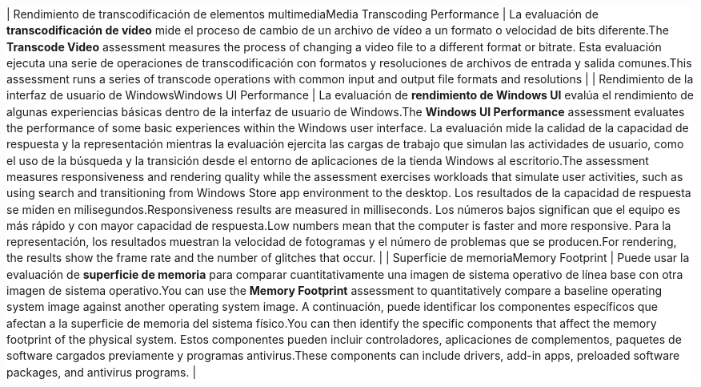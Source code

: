 | <span data-ttu-id="cf968-187">Rendimiento de transcodificación de elementos multimedia</span><span class="sxs-lookup"><span data-stu-id="cf968-187">Media Transcoding Performance</span></span>                | <span data-ttu-id="cf968-188">La evaluación de **transcodificación de vídeo** mide el proceso de cambio de un archivo de vídeo a un formato o velocidad de bits diferente.</span><span class="sxs-lookup"><span data-stu-id="cf968-188">The **Transcode Video** assessment measures the process of changing a video file to a different format or bitrate.</span></span> <span data-ttu-id="cf968-189">Esta evaluación ejecuta una serie de operaciones de transcodificación con formatos y resoluciones de archivos de entrada y salida comunes.</span><span class="sxs-lookup"><span data-stu-id="cf968-189">This assessment runs a series of transcode operations with common input and output file formats and resolutions</span></span>                                                                                                                                                                                                                                                                                                                                           |
| <span data-ttu-id="cf968-190">Rendimiento de la interfaz de usuario de Windows</span><span class="sxs-lookup"><span data-stu-id="cf968-190">Windows UI Performance</span></span>                       | <span data-ttu-id="cf968-191">La evaluación de **rendimiento de Windows UI** evalúa el rendimiento de algunas experiencias básicas dentro de la interfaz de usuario de Windows.</span><span class="sxs-lookup"><span data-stu-id="cf968-191">The **Windows UI Performance** assessment evaluates the performance of some basic experiences within the Windows user interface.</span></span> <span data-ttu-id="cf968-192">La evaluación mide la calidad de la capacidad de respuesta y la representación mientras la evaluación ejercita las cargas de trabajo que simulan las actividades de usuario, como el uso de la búsqueda y la transición desde el entorno de aplicaciones de la tienda Windows al escritorio.</span><span class="sxs-lookup"><span data-stu-id="cf968-192">The assessment measures responsiveness and rendering quality while the assessment exercises workloads that simulate user activities, such as using search and transitioning from Windows Store app environment to the desktop.</span></span> <span data-ttu-id="cf968-193">Los resultados de la capacidad de respuesta se miden en milisegundos.</span><span class="sxs-lookup"><span data-stu-id="cf968-193">Responsiveness results are measured in milliseconds.</span></span> <span data-ttu-id="cf968-194">Los números bajos significan que el equipo es más rápido y con mayor capacidad de respuesta.</span><span class="sxs-lookup"><span data-stu-id="cf968-194">Low numbers mean that the computer is faster and more responsive.</span></span> <span data-ttu-id="cf968-195">Para la representación, los resultados muestran la velocidad de fotogramas y el número de problemas que se producen.</span><span class="sxs-lookup"><span data-stu-id="cf968-195">For rendering, the results show the frame rate and the number of glitches that occur.</span></span> |
| <span data-ttu-id="cf968-196">Superficie de memoria</span><span class="sxs-lookup"><span data-stu-id="cf968-196">Memory Footprint</span></span>                             | <span data-ttu-id="cf968-197">Puede usar la evaluación de **superficie de memoria** para comparar cuantitativamente una imagen de sistema operativo de línea base con otra imagen de sistema operativo.</span><span class="sxs-lookup"><span data-stu-id="cf968-197">You can use the **Memory Footprint** assessment to quantitatively compare a baseline operating system image against another operating system image.</span></span> <span data-ttu-id="cf968-198">A continuación, puede identificar los componentes específicos que afectan a la superficie de memoria del sistema físico.</span><span class="sxs-lookup"><span data-stu-id="cf968-198">You can then identify the specific components that affect the memory footprint of the physical system.</span></span> <span data-ttu-id="cf968-199">Estos componentes pueden incluir controladores, aplicaciones de complementos, paquetes de software cargados previamente y programas antivirus.</span><span class="sxs-lookup"><span data-stu-id="cf968-199">These components can include drivers, add-in apps, preloaded software packages, and antivirus programs.</span></span>                                                                                                                                                                                                           |